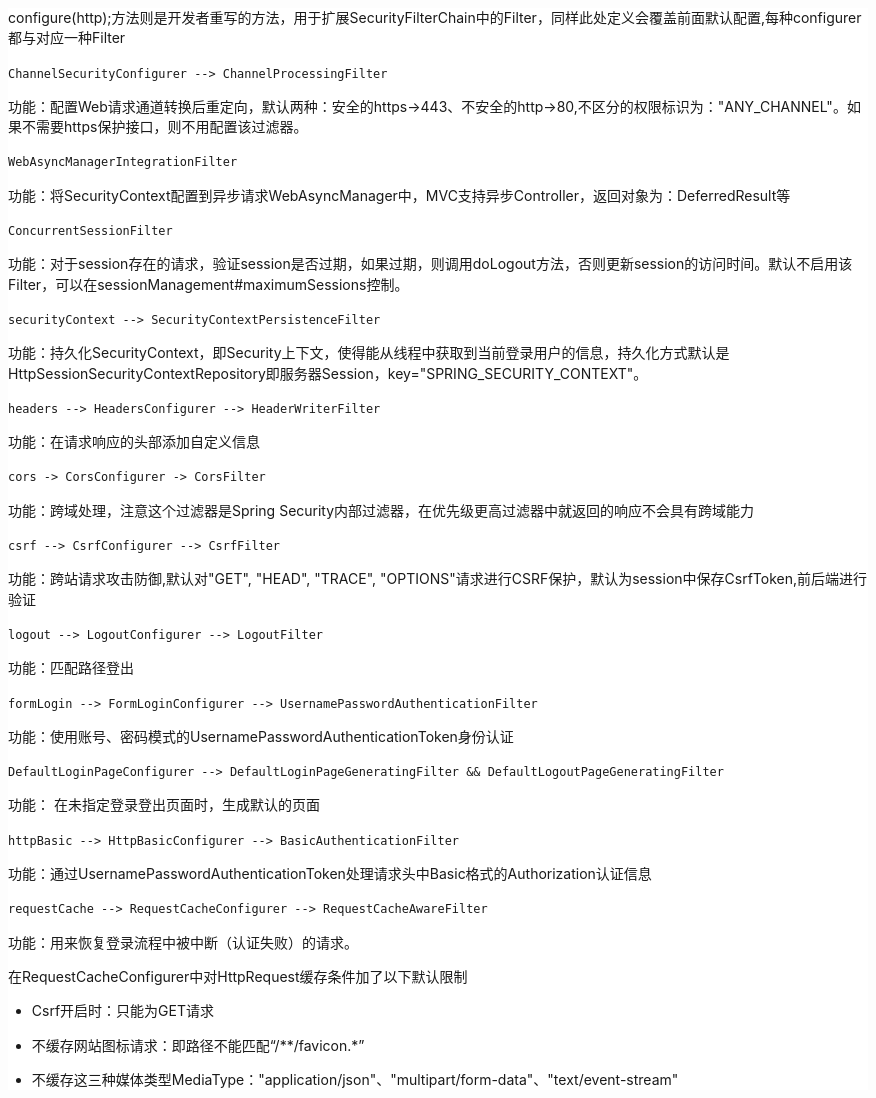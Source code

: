 configure(http);方法则是开发者重写的方法，用于扩展SecurityFilterChain中的Filter，同样此处定义会覆盖前面默认配置,每种configurer都与对应一种Filter

`ChannelSecurityConfigurer --> ChannelProcessingFilter`

功能：配置Web请求通道转换后重定向，默认两种：安全的https->443、不安全的http->80,不区分的权限标识为："ANY_CHANNEL"。如果不需要https保护接口，则不用配置该过滤器。


`WebAsyncManagerIntegrationFilter`

功能：将SecurityContext配置到异步请求WebAsyncManager中，MVC支持异步Controller，返回对象为：DeferredResult等

`ConcurrentSessionFilter`

功能：对于session存在的请求，验证session是否过期，如果过期，则调用doLogout方法，否则更新session的访问时间。默认不启用该Filter，可以在sessionManagement#maximumSessions控制。

`securityContext --> SecurityContextPersistenceFilter`

功能：持久化SecurityContext，即Security上下文，使得能从线程中获取到当前登录用户的信息，持久化方式默认是HttpSessionSecurityContextRepository即服务器Session，key="SPRING_SECURITY_CONTEXT"。

`headers --> HeadersConfigurer --> HeaderWriterFilter`

功能：在请求响应的头部添加自定义信息

`cors -> CorsConfigurer -> CorsFilter`

功能：跨域处理，注意这个过滤器是Spring Security内部过滤器，在优先级更高过滤器中就返回的响应不会具有跨域能力


`csrf --> CsrfConfigurer --> CsrfFilter`

功能：跨站请求攻击防御,默认对"GET", "HEAD", "TRACE", "OPTIONS"请求进行CSRF保护，默认为session中保存CsrfToken,前后端进行验证


`logout --> LogoutConfigurer --> LogoutFilter`

功能：匹配路径登出

`formLogin --> FormLoginConfigurer --> UsernamePasswordAuthenticationFilter`

功能：使用账号、密码模式的UsernamePasswordAuthenticationToken身份认证

`DefaultLoginPageConfigurer --> DefaultLoginPageGeneratingFilter && DefaultLogoutPageGeneratingFilter`

功能： 在未指定登录登出页面时，生成默认的页面

`httpBasic --> HttpBasicConfigurer --> BasicAuthenticationFilter`

功能：通过UsernamePasswordAuthenticationToken处理请求头中Basic格式的Authorization认证信息

`requestCache --> RequestCacheConfigurer --> RequestCacheAwareFilter`

功能：用来恢复登录流程中被中断（认证失败）的请求。

在RequestCacheConfigurer中对HttpRequest缓存条件加了以下默认限制

* Csrf开启时：只能为GET请求

* 不缓存网站图标请求：即路径不能匹配“/**/favicon.*”

* 不缓存这三种媒体类型MediaType："application/json"、"multipart/form-data"、"text/event-stream"
